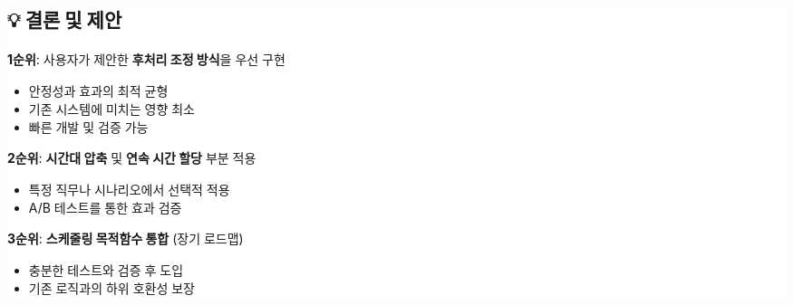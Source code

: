 
## 💡 결론 및 제안

**1순위**: 사용자가 제안한 **후처리 조정 방식**을 우선 구현
- 안정성과 효과의 최적 균형
- 기존 시스템에 미치는 영향 최소
- 빠른 개발 및 검증 가능

**2순위**: **시간대 압축** 및 **연속 시간 할당** 부분 적용
- 특정 직무나 시나리오에서 선택적 적용
- A/B 테스트를 통한 효과 검증

**3순위**: **스케줄링 목적함수 통합** (장기 로드맵)
- 충분한 테스트와 검증 후 도입
- 기존 로직과의 하위 호환성 보장 
